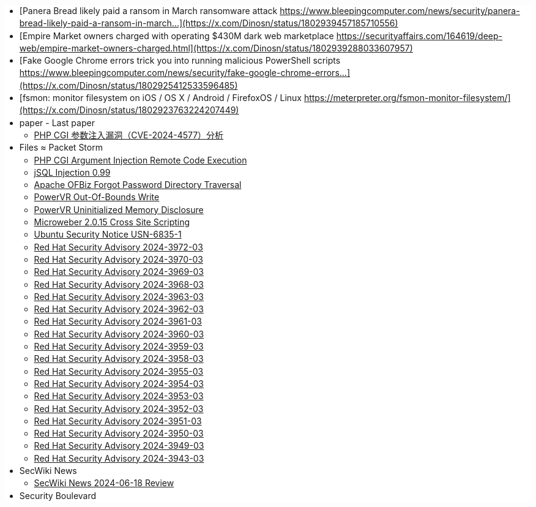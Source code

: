   - [Panera Bread likely paid a ransom in March ransomware attack https://www.bleepingcomputer.com/news/security/panera-bread-likely-paid-a-ransom-in-march...](https://x.com/Dinosn/status/1802939457185710556)
  - [Empire Market owners charged with operating $430M dark web marketplace https://securityaffairs.com/164619/deep-web/empire-market-owners-charged.html](https://x.com/Dinosn/status/1802939288033607957)
  - [Fake Google Chrome errors trick you into running malicious PowerShell scripts https://www.bleepingcomputer.com/news/security/fake-google-chrome-errors...](https://x.com/Dinosn/status/1802925412533596485)
  - [fsmon: monitor filesystem on iOS / OS X / Android / FirefoxOS / Linux https://meterpreter.org/fsmon-monitor-filesystem/](https://x.com/Dinosn/status/1802923763224207449)
- paper - Last paper
  - [PHP CGI 参数注入漏洞（CVE-2024-4577）分析](https://paper.seebug.org/3183/)
- Files ≈ Packet Storm
  - [PHP CGI Argument Injection Remote Code Execution](https://packetstormsecurity.com/files/179140/php_cgi_arg_injection_rce_cve_2024_4577.rb.txt)
  - [jSQL Injection 0.99](https://packetstormsecurity.com/files/179139/jsql-injection-0.99.tar.gz)
  - [Apache OFBiz Forgot Password Directory Traversal](https://packetstormsecurity.com/files/179138/apache_ofbiz_forgot_password_directory_traversal.rb.txt)
  - [PowerVR Out-Of-Bounds Write](https://packetstormsecurity.com/files/179137/GS20240618135744.tgz)
  - [PowerVR Uninitialized Memory Disclosure](https://packetstormsecurity.com/files/179136/GS20240618135325.tgz)
  - [Microweber 2.0.15 Cross Site Scripting](https://packetstormsecurity.com/files/179135/microweber2015-xss.txt)
  - [Ubuntu Security Notice USN-6835-1](https://packetstormsecurity.com/files/179134/USN-6835-1.txt)
  - [Red Hat Security Advisory 2024-3972-03](https://packetstormsecurity.com/files/179133/RHSA-2024-3972-03.txt)
  - [Red Hat Security Advisory 2024-3970-03](https://packetstormsecurity.com/files/179132/RHSA-2024-3970-03.txt)
  - [Red Hat Security Advisory 2024-3969-03](https://packetstormsecurity.com/files/179131/RHSA-2024-3969-03.txt)
  - [Red Hat Security Advisory 2024-3968-03](https://packetstormsecurity.com/files/179130/RHSA-2024-3968-03.txt)
  - [Red Hat Security Advisory 2024-3963-03](https://packetstormsecurity.com/files/179129/RHSA-2024-3963-03.txt)
  - [Red Hat Security Advisory 2024-3962-03](https://packetstormsecurity.com/files/179128/RHSA-2024-3962-03.txt)
  - [Red Hat Security Advisory 2024-3961-03](https://packetstormsecurity.com/files/179127/RHSA-2024-3961-03.txt)
  - [Red Hat Security Advisory 2024-3960-03](https://packetstormsecurity.com/files/179126/RHSA-2024-3960-03.txt)
  - [Red Hat Security Advisory 2024-3959-03](https://packetstormsecurity.com/files/179125/RHSA-2024-3959-03.txt)
  - [Red Hat Security Advisory 2024-3958-03](https://packetstormsecurity.com/files/179124/RHSA-2024-3958-03.txt)
  - [Red Hat Security Advisory 2024-3955-03](https://packetstormsecurity.com/files/179123/RHSA-2024-3955-03.txt)
  - [Red Hat Security Advisory 2024-3954-03](https://packetstormsecurity.com/files/179122/RHSA-2024-3954-03.txt)
  - [Red Hat Security Advisory 2024-3953-03](https://packetstormsecurity.com/files/179121/RHSA-2024-3953-03.txt)
  - [Red Hat Security Advisory 2024-3952-03](https://packetstormsecurity.com/files/179120/RHSA-2024-3952-03.txt)
  - [Red Hat Security Advisory 2024-3951-03](https://packetstormsecurity.com/files/179119/RHSA-2024-3951-03.txt)
  - [Red Hat Security Advisory 2024-3950-03](https://packetstormsecurity.com/files/179118/RHSA-2024-3950-03.txt)
  - [Red Hat Security Advisory 2024-3949-03](https://packetstormsecurity.com/files/179117/RHSA-2024-3949-03.txt)
  - [Red Hat Security Advisory 2024-3943-03](https://packetstormsecurity.com/files/179116/RHSA-2024-3943-03.txt)
- SecWiki News
  - [SecWiki News 2024-06-18 Review](http://www.sec-wiki.com/?2024-06-18)
- Security Boulevard